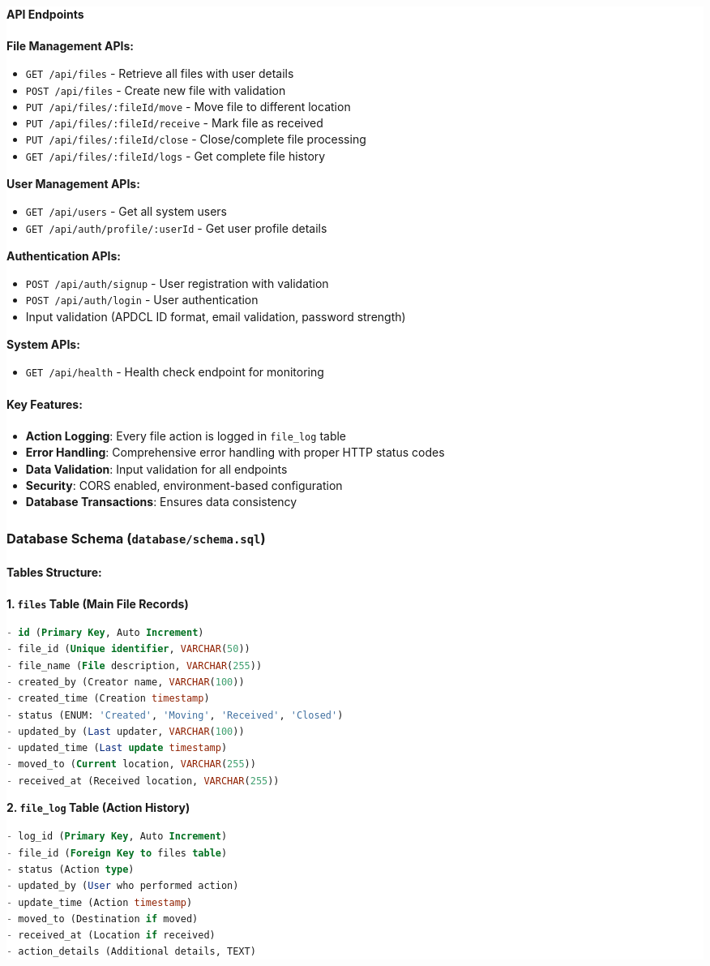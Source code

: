 #### API Endpoints

**File Management APIs:**
- `GET /api/files` - Retrieve all files with user details
- `POST /api/files` - Create new file with validation
- `PUT /api/files/:fileId/move` - Move file to different location
- `PUT /api/files/:fileId/receive` - Mark file as received
- `PUT /api/files/:fileId/close` - Close/complete file processing
- `GET /api/files/:fileId/logs` - Get complete file history

**User Management APIs:**
- `GET /api/users` - Get all system users
- `GET /api/auth/profile/:userId` - Get user profile details

**Authentication APIs:**
- `POST /api/auth/signup` - User registration with validation
- `POST /api/auth/login` - User authentication
- Input validation (APDCL ID format, email validation, password strength)

**System APIs:**
- `GET /api/health` - Health check endpoint for monitoring

#### Key Features:
- **Action Logging**: Every file action is logged in `file_log` table
- **Error Handling**: Comprehensive error handling with proper HTTP status codes
- **Data Validation**: Input validation for all endpoints
- **Security**: CORS enabled, environment-based configuration
- **Database Transactions**: Ensures data consistency

### Database Schema (`database/schema.sql`)

#### Tables Structure:

**1. `files` Table (Main File Records)**
```sql
- id (Primary Key, Auto Increment)
- file_id (Unique identifier, VARCHAR(50))
- file_name (File description, VARCHAR(255))
- created_by (Creator name, VARCHAR(100))
- created_time (Creation timestamp)
- status (ENUM: 'Created', 'Moving', 'Received', 'Closed')
- updated_by (Last updater, VARCHAR(100))
- updated_time (Last update timestamp)
- moved_to (Current location, VARCHAR(255))
- received_at (Received location, VARCHAR(255))
```

**2. `file_log` Table (Action History)**
```sql
- log_id (Primary Key, Auto Increment)
- file_id (Foreign Key to files table)
- status (Action type)
- updated_by (User who performed action)
- update_time (Action timestamp)
- moved_to (Destination if moved)
- received_at (Location if received)
- action_details (Additional details, TEXT)
```

